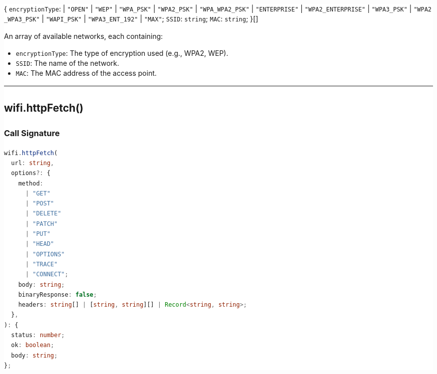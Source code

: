 \{
`encryptionType`: \| `"OPEN"`
\| `"WEP"`
\| `"WPA_PSK"`
\| `"WPA2_PSK"`
\| `"WPA_WPA2_PSK"`
\| `"ENTERPRISE"`
\| `"WPA2_ENTERPRISE"`
\| `"WPA3_PSK"`
\| `"WPA2_WPA3_PSK"`
\| `"WAPI_PSK"`
\| `"WPA3_ENT_192"`
\| `"MAX"`;
`SSID`: `string`;
`MAC`: `string`;
\}[]

An array of available networks, each containing:

- `encryptionType`: The type of encryption used (e.g., WPA2, WEP).
- `SSID`: The name of the network.
- `MAC`: The MAC address of the access point.

---

## wifi.httpFetch()

### Call Signature

```ts
wifi.httpFetch(
  url: string,
  options?: {
    method:
      | "GET"
      | "POST"
      | "DELETE"
      | "PATCH"
      | "PUT"
      | "HEAD"
      | "OPTIONS"
      | "TRACE"
      | "CONNECT";
    body: string;
    binaryResponse: false;
    headers: string[] | [string, string][] | Record<string, string>;
  },
): {
  status: number;
  ok: boolean;
  body: string;
};
```
